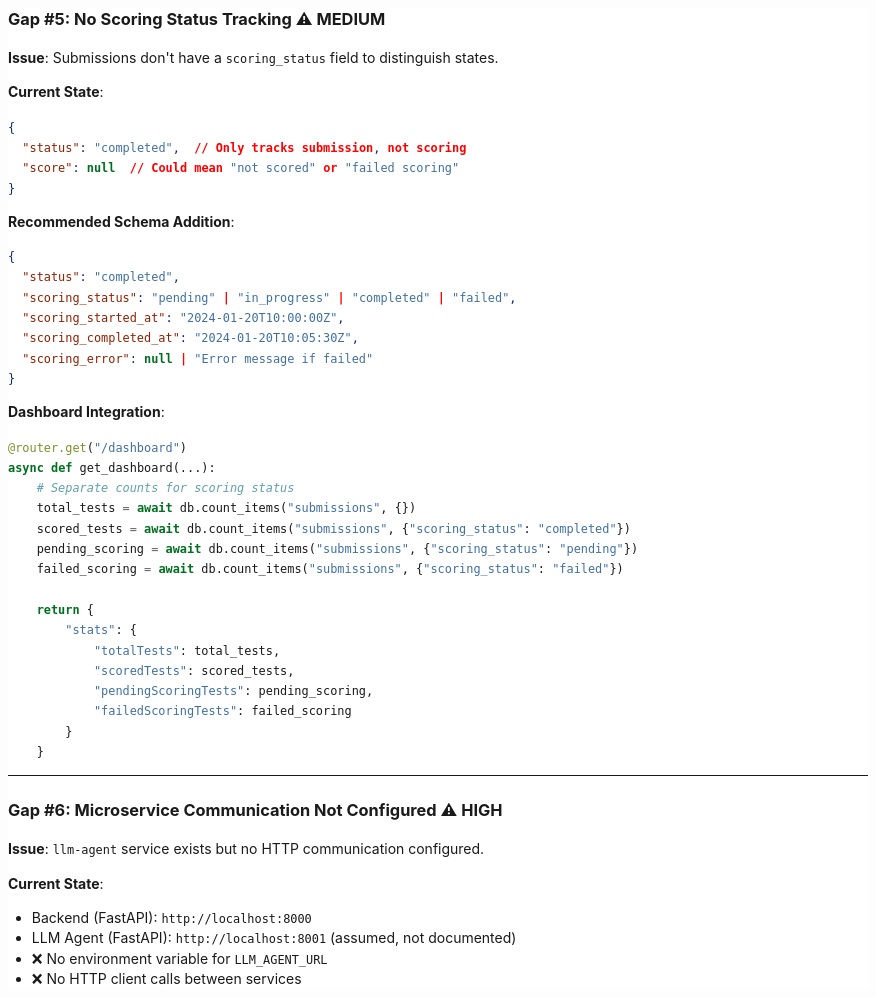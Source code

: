 ### Gap #5: No Scoring Status Tracking ⚠️ MEDIUM

**Issue**: Submissions don't have a `scoring_status` field to distinguish states.

**Current State**:
```json
{
  "status": "completed",  // Only tracks submission, not scoring
  "score": null  // Could mean "not scored" or "failed scoring"
}
```

**Recommended Schema Addition**:
```json
{
  "status": "completed",
  "scoring_status": "pending" | "in_progress" | "completed" | "failed",
  "scoring_started_at": "2024-01-20T10:00:00Z",
  "scoring_completed_at": "2024-01-20T10:05:30Z",
  "scoring_error": null | "Error message if failed"
}
```

**Dashboard Integration**:
```python
@router.get("/dashboard")
async def get_dashboard(...):
    # Separate counts for scoring status
    total_tests = await db.count_items("submissions", {})
    scored_tests = await db.count_items("submissions", {"scoring_status": "completed"})
    pending_scoring = await db.count_items("submissions", {"scoring_status": "pending"})
    failed_scoring = await db.count_items("submissions", {"scoring_status": "failed"})
    
    return {
        "stats": {
            "totalTests": total_tests,
            "scoredTests": scored_tests,
            "pendingScoringTests": pending_scoring,
            "failedScoringTests": failed_scoring
        }
    }
```

---

### Gap #6: Microservice Communication Not Configured ⚠️ HIGH

**Issue**: `llm-agent` service exists but no HTTP communication configured.

**Current State**:
- Backend (FastAPI): `http://localhost:8000`
- LLM Agent (FastAPI): `http://localhost:8001` (assumed, not documented)
- ❌ No environment variable for `LLM_AGENT_URL`
- ❌ No HTTP client calls between services
